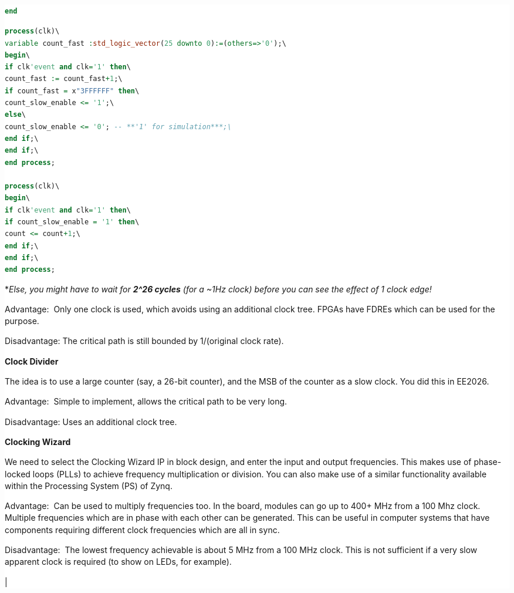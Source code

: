 ``` v
end
```

``` vhdl
process(clk)\
variable count_fast :std_logic_vector(25 downto 0):=(others=>'0');\
begin\
if clk'event and clk='1' then\
count_fast := count_fast+1;\
if count_fast = x"3FFFFFF" then\
count_slow_enable <= '1';\
else\
count_slow_enable <= '0'; -- **'1' for simulation***;\
end if;\
end if;\
end process;

process(clk)\
begin\
if clk'event and clk='1' then\
if count_slow_enable = '1' then\
count <= count+1;\
end if;\
end if;\
end process;
```

**Else, you might have to wait for ****2^26 cycles**** (for a ~1Hz clock) before you can see the effect of 1 clock edge!*

Advantage:  Only one clock is used, which avoids using an additional clock tree. FPGAs have FDREs which can be used for the purpose.

Disadvantage: The critical path is still bounded by 1/(original clock rate).

**Clock Divider**

The idea is to use a large counter (say, a 26-bit counter), and the MSB of the counter as a slow clock. You did this in EE2026.

Advantage:  Simple to implement, allows the critical path to be very long.

Disadvantage: Uses an additional clock tree.

**Clocking Wizard**

We need to select the Clocking Wizard IP in block design, and enter the input and output frequencies. This makes use of phase-locked loops (PLLs) to achieve frequency multiplication or division. You can also make use of a similar functionality available within the Processing System (PS) of Zynq.

Advantage:  Can be used to multiply frequencies too. In the board, modules can go up to 400+ MHz from a 100 Mhz clock. Multiple frequencies which are in phase with each other can be generated. This can be useful in computer systems that have components requiring different clock frequencies which are all in sync.

Disadvantage:  The lowest frequency achievable is about 5 MHz from a 100 MHz clock. This is not sufficient if a very slow apparent clock is required (to show on LEDs, for example).

 |